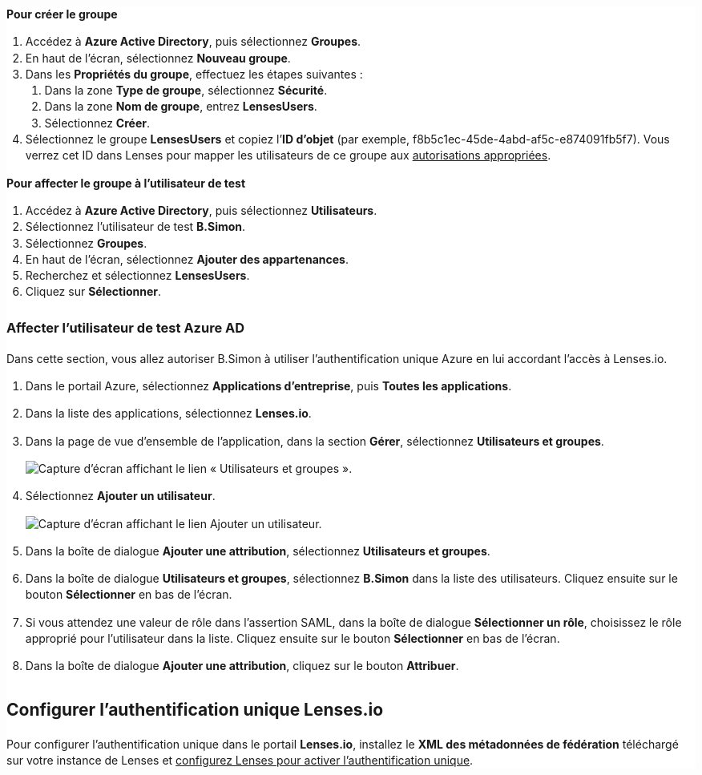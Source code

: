 **Pour créer le groupe**

1. Accédez à **Azure Active Directory**, puis sélectionnez **Groupes**.
1. En haut de l’écran, sélectionnez **Nouveau groupe**.
1. Dans les **Propriétés du groupe**, effectuez les étapes suivantes :
   1. Dans la zone **Type de groupe**, sélectionnez **Sécurité**.
   1. Dans la zone **Nom de groupe**, entrez **LensesUsers**.
   1. Sélectionnez **Créer**.
1. Sélectionnez le groupe **LensesUsers** et copiez l’**ID d’objet** (par exemple, f8b5c1ec-45de-4abd-af5c-e874091fb5f7). Vous verrez cet ID dans Lenses pour mapper les utilisateurs de ce groupe aux [autorisations appropriées](https://docs.lenses.io/install_setup/configuration/security.html#id3).  

**Pour affecter le groupe à l’utilisateur de test**

1. Accédez à **Azure Active Directory**, puis sélectionnez **Utilisateurs**.
1. Sélectionnez l’utilisateur de test **B.Simon**.
1. Sélectionnez **Groupes**.
1. En haut de l’écran, sélectionnez **Ajouter des appartenances**.
1. Recherchez et sélectionnez **LensesUsers**.
1. Cliquez sur **Sélectionner**.

### <a name="assign-the-azure-ad-test-user"></a>Affecter l’utilisateur de test Azure AD

Dans cette section, vous allez autoriser B.Simon à utiliser l’authentification unique Azure en lui accordant l’accès à Lenses.io.

1. Dans le portail Azure, sélectionnez **Applications d’entreprise**, puis **Toutes les applications**.
1. Dans la liste des applications, sélectionnez **Lenses.io**.
1. Dans la page de vue d’ensemble de l’application, dans la section **Gérer**, sélectionnez **Utilisateurs et groupes**.

   ![Capture d’écran affichant le lien « Utilisateurs et groupes ».](common/users-groups-blade.png)

1. Sélectionnez **Ajouter un utilisateur**.

   ![Capture d’écran affichant le lien Ajouter un utilisateur.](common/add-assign-user.png)

1. Dans la boîte de dialogue **Ajouter une attribution**, sélectionnez **Utilisateurs et groupes**.
1. Dans la boîte de dialogue **Utilisateurs et groupes**, sélectionnez **B.Simon** dans la liste des utilisateurs. Cliquez ensuite sur le bouton **Sélectionner** en bas de l’écran.
1. Si vous attendez une valeur de rôle dans l’assertion SAML, dans la boîte de dialogue **Sélectionner un rôle**, choisissez le rôle approprié pour l’utilisateur dans la liste. Cliquez ensuite sur le bouton **Sélectionner** en bas de l’écran.
1. Dans la boîte de dialogue **Ajouter une attribution**, cliquez sur le bouton **Attribuer**.

## <a name="configure-lensesio-sso"></a>Configurer l’authentification unique Lenses.io

Pour configurer l’authentification unique dans le portail **Lenses.io**, installez le **XML des métadonnées de fédération** téléchargé sur votre instance de Lenses et [configurez Lenses pour activer l’authentification unique](https://docs.lenses.io/install_setup/configuration/security.html#configure-lenses).
